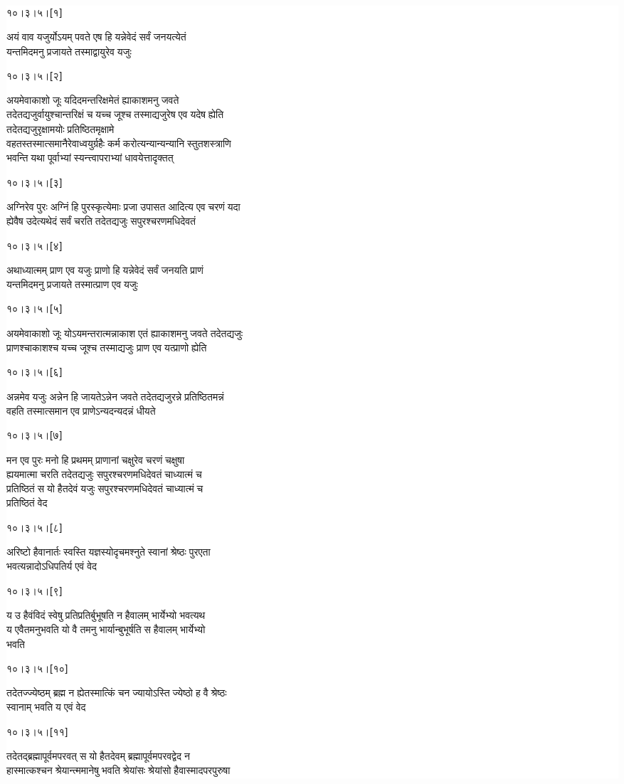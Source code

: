   
  
१०।३।५।[१]  
  
अयं वाव यजुर्योऽयम् पवते  एष हि यन्नेवेदं सर्वं जनयत्येतं  
यन्तमिदमनु प्रजायते तस्माद्वायुरेव यजुः   
  
  
१०।३।५।[२]  
  
अयमेवाकाशो जूः  यदिदमन्तरिक्षमेतं ह्याकाशमनु जवते  
तदेतद्यजुर्वायुश्चान्तरिक्षं च यच्च जूश्च तस्माद्यजुरेष एव यदेष ह्येति  
तदेतद्यजुरृक्षामयोः प्रतिष्ठितमृक्षामे  
वहतस्तस्मात्समानैरेवाध्वयुर्ग्रहैः कर्म करोत्यन्यान्यन्यानि स्तुतशस्त्राणि  
भवन्ति यथा पूर्वाभ्यां स्यन्त्त्वापराभ्यां धावयेत्तादृक्तत्   
  
  
  
१०।३।५।[३]  
  
अग्निरेव पुरः  अग्निं हि पुरस्कृत्येमाः प्रजा उपासत आदित्य एव चरणं यदा  
ह्येवैष उदेत्यथेदं सर्वं चरति तदेतद्यजुः सपुरश्चरणमधिदेवतं   
  
  
१०।३।५।[४]  
  
अथाध्यात्मम्  प्राण एव यजुः प्राणो हि यन्नेवेदं सर्वं जनयति प्राणं  
यन्तमिदमनु प्रजायते तस्मात्प्राण एव यजुः  
  
  
  
१०।३।५।[५]  
  
अयमेवाकाशो जूः  योऽयमन्तरात्मन्नाकाश एतं ह्याकाशमनु जवते तदेतद्यजुः  
प्राणश्चाकाशश्च यच्च जूश्च तस्माद्यजुः प्राण एव यत्प्राणो ह्येति   
  
  
  
१०।३।५।[६]  
  
अन्नमेव यजुः  अन्नेन हि जायतेऽन्नेन जवते तदेतद्यजुरन्ने प्रतिष्ठितमन्नं  
वहति तस्मात्समान एव प्राणेऽन्यदन्यदन्नं धीयते  
  
  
  
१०।३।५।[७]  
  
मन एव पुरः  मनो हि प्रथमम् प्राणानां चक्षुरेव चरणं चक्षुषा  
ह्ययमात्मा चरति तदेतद्यजुः सपुरश्चरणमधिदेवतं चाध्यात्मं च  
प्रतिष्ठितं स यो हैतदेवं यजुः सपुरश्चरणमधिदेवतं चाध्यात्मं च  
प्रतिष्ठितं वेद  
  
  
  
१०।३।५।[८]  
  
अरिष्टो हैवानार्तः  स्वस्ति यज्ञस्योदृचमश्नुते स्वानां श्रेष्ठः पुरएता  
भवत्यन्नादोऽधिपतिर्य एवं वेद  
  
  
  
१०।३।५।[९]  
  
य उ हैवंविदं  स्वेषु प्रतिप्रतिर्बुभूषति न हैवालम् भार्येभ्यो भवत्यथ  
य एवैतमनुभवति यो वै तमनु भार्यान्बुभूर्षति स हैवालम् भार्येभ्यो  
भवति   
  
  
  
१०।३।५।[१०]  
  
तदेतज्ज्येष्ठम् ब्रह्म  न ह्येतस्मात्किं चन ज्यायोऽस्ति ज्येष्ठो ह वै श्रेष्ठः  
स्वानाम् भवति य एवं वेद  
  
  
  
१०।३।५।[११]  
  
तदेतद्ब्रह्मापूर्वमपरवत्  स यो हैतदेवम् ब्रह्मापूर्वमपरवद्वेद न  
हास्मात्कश्चन श्रेयान्त्ममानेषु भवति श्रेयांसः श्रेयांसो हैवास्मादपरपुरुषा  
